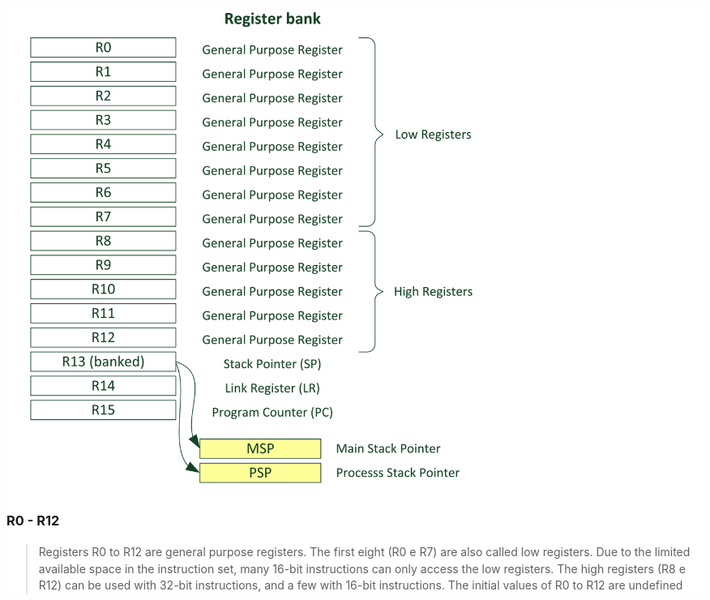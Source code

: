   <img src="img/register_bank.png" width="70%">
</p>
  
### R0 - R12
  > Registers R0 to R12 are general purpose registers. The first eight (R0 e R7) are also called low registers. Due to the limited available space in the instruction set, many 16-bit instructions can only access the low registers. The high registers (R8 e R12) can be used with 32-bit instructions, and a few with 16-bit instructions. The initial values of R0 to R12 are undefined
  